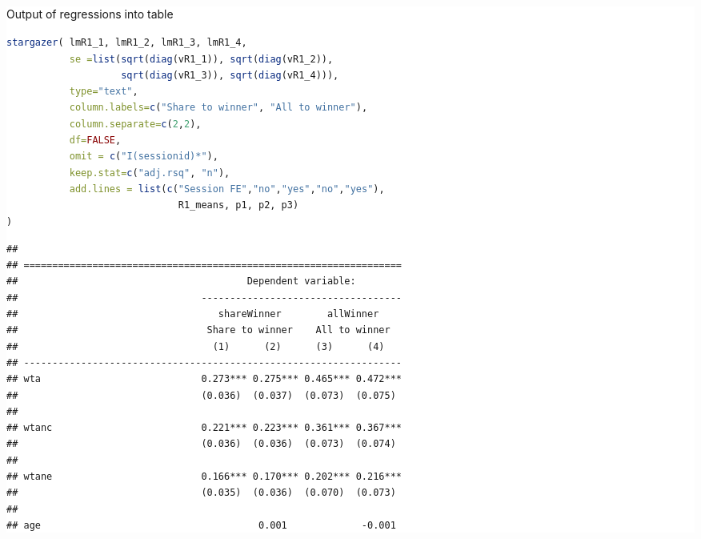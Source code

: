 Output of regressions into table

``` r
stargazer( lmR1_1, lmR1_2, lmR1_3, lmR1_4,
           se =list(sqrt(diag(vR1_1)), sqrt(diag(vR1_2)), 
                    sqrt(diag(vR1_3)), sqrt(diag(vR1_4))),
           type="text", 
           column.labels=c("Share to winner", "All to winner"),
           column.separate=c(2,2),
           df=FALSE, 
           omit = c("I(sessionid)*"),
           keep.stat=c("adj.rsq", "n"),
           add.lines = list(c("Session FE","no","yes","no","yes"),
                              R1_means, p1, p2, p3)
)
```

    ## 
    ## ==================================================================
    ##                                        Dependent variable:        
    ##                                -----------------------------------
    ##                                   shareWinner        allWinner    
    ##                                 Share to winner    All to winner  
    ##                                  (1)      (2)      (3)      (4)   
    ## ------------------------------------------------------------------
    ## wta                            0.273*** 0.275*** 0.465*** 0.472***
    ##                                (0.036)  (0.037)  (0.073)  (0.075) 
    ##                                                                   
    ## wtanc                          0.221*** 0.223*** 0.361*** 0.367***
    ##                                (0.036)  (0.036)  (0.073)  (0.074) 
    ##                                                                   
    ## wtane                          0.166*** 0.170*** 0.202*** 0.216***
    ##                                (0.035)  (0.036)  (0.070)  (0.073) 
    ##                                                                   
    ## age                                      0.001             -0.001 